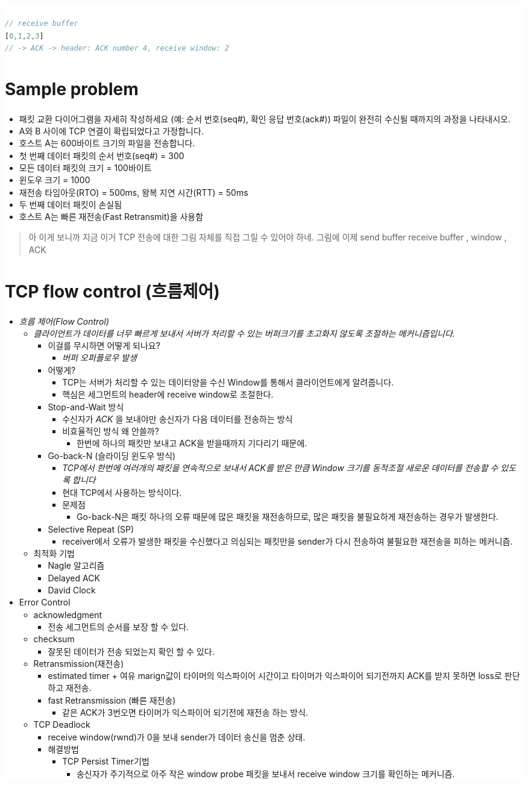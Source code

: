 ```ts

// receive buffer
[0,1,2,3]
// -> ACK -> header: ACK number 4, receive window: 2

```

# Sample problem

- 패킷 교환 다이어그램을 자세히 작성하세요 (예: 순서 번호(seq#), 확인 응답 번호(ack#)) 파일이 완전히 수신될 때까지의 과정을 나타내시오.
- A와 B 사이에 TCP 연결이 확립되었다고 가정합니다.
- 호스트 A는 600바이트 크기의 파일을 전송합니다.
- 첫 번째 데이터 패킷의 순서 번호(seq#) = 300
- 모든 데이터 패킷의 크기 = 100바이트
- 윈도우 크기 = 1000
- 재전송 타임아웃(RTO) = 500ms, 왕복 지연 시간(RTT) = 50ms
- 두 번째 데이터 패킷이 손실됨
- 호스트 A는 빠른 재전송(Fast Retransmit)을 사용함

> 아 이게 보니까 지금 이거 TCP 전송에 대한 그림 자체를 직접 그릴 수 있어야 하네.
> 그림에 이제 send buffer receive buffer , window , ACK

# TCP flow control (흐름제어)

- *흐름 제어(Flow Control)*
	- *클라이언트가 데이터를 너무 빠르게 보내서 서버가 처리할 수 있는 버퍼크기를 초고화지 않도록 조절하는 메커니즘입니다.* 
		- 이걸를 무시하면 어떻게 되나요?
			- *버퍼 오퍼플로우 발생* 
		- 어떻게?
			- TCP는 서버가 처리할 수 있는 데이터양을 수신 Window를 통해서 클라이언트에게 알려줍니다.
			- 핵심은 세그먼트의 header에 receive window로 조절한다.
		- Stop-and-Wait 방식
			- 수신자가 *ACK* 을 보내야만 송신자가 다음 데이터를 전송하는 방식
			- 비효율적인 방식 왜 안쓸까?
				- 한번에 하나의 패킷만 보내고 ACK을 받을때까지 기다리기 때문에.
		- Go-back-N (슬라이딩 윈도우 방식)
			- *TCP에서 한번에 여러개의 패킷을 연속적으로 보내서 ACK를 받은 만큼 Window 크기를 동적조절 새로운 데이터를 전송할 수 있도록 합니다* 
			- 현대 TCP에서 사용하는 방식이다.
			- 문제점
				- Go-back-N은 패킷 하나의 오류 때문에 많은 패킷을 재전송하므로, 많은 패킷을 불필요하게 재전송하는 경우가 발생한다.
		- Selective Repeat (SP)
			- receiver에서 오류가 발생한 패킷을 수신했다고 의심되는 패킷만을 sender가 다시 전송하여 불필요한 재전송을 피하는 메커니즘.
	- 최적화 기법
		- Nagle 알고리즘
		- Delayed ACK
		- David Clock
- Error Control
	- acknowledgment
		- 전송 세그먼트의 순서를 보장 할 수 있다.
	- checksum
		- 잘못된 데이터가 전송 되었는지 확인 할 수 있다.
	- Retransmission(재전송)
		- estimated timer + 여유 marign값이 타이머의 익스파이어 시간이고 타이머가 익스파이어 되기전까지 ACK를 받지 못하면 loss로 판단하고 재전송.
		- fast Retransmission (빠른 재전송)
			- 같은 ACK가 3번오면 타이머가 익스파이어 되기전에 재전송 하는 방식.
	- TCP Deadlock
		- receive window(rwnd)가 0을 보내 sender가 데이터 송신을 멈춘 상태.
		- 해결방법
			- TCP Persist Timer기법
				- 송신자가 주기적으로 아주 작은 window probe 패킷을 보내서 receive window 크기를 확인하는 메커니즘.
